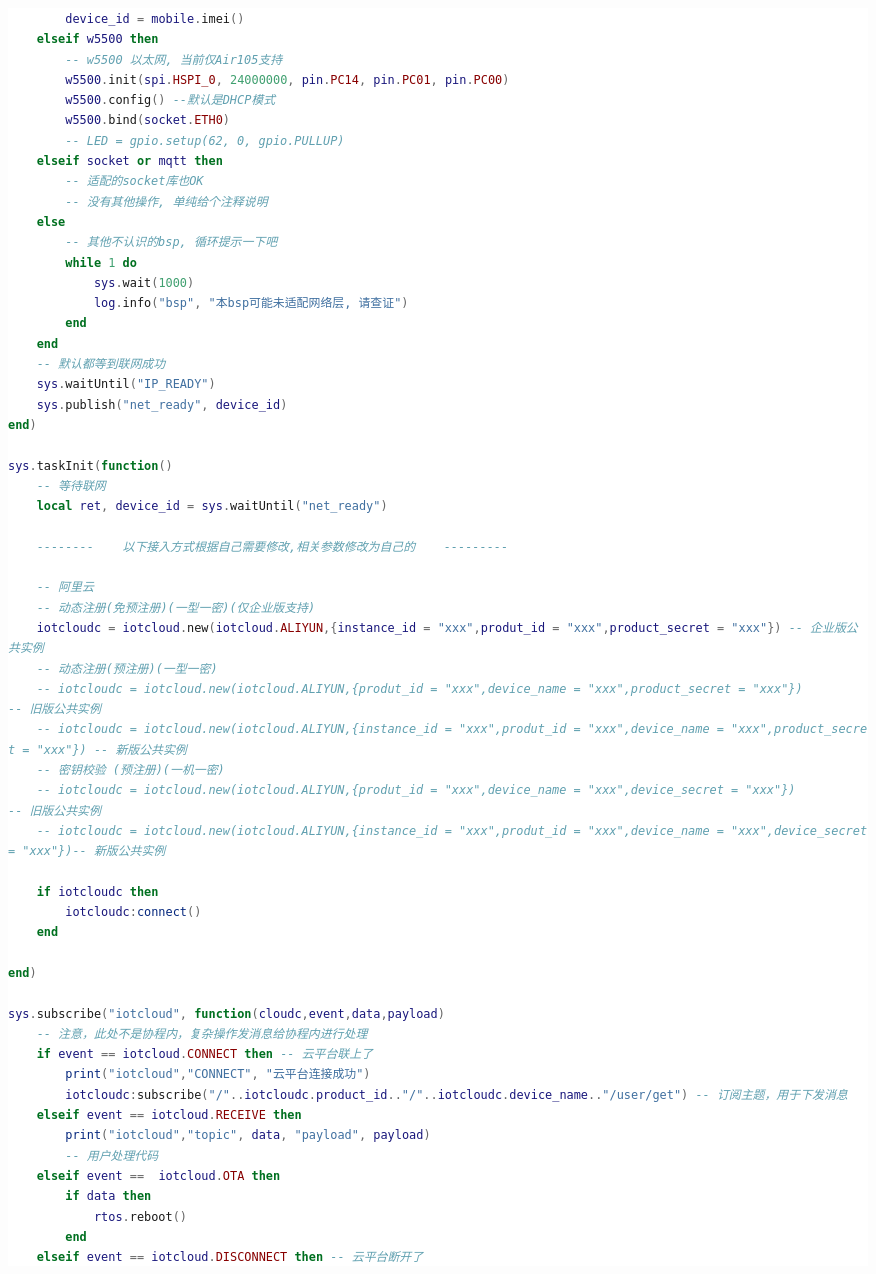    ```lua
           device_id = mobile.imei()
       elseif w5500 then
           -- w5500 以太网, 当前仅Air105支持
           w5500.init(spi.HSPI_0, 24000000, pin.PC14, pin.PC01, pin.PC00)
           w5500.config() --默认是DHCP模式
           w5500.bind(socket.ETH0)
           -- LED = gpio.setup(62, 0, gpio.PULLUP)
       elseif socket or mqtt then
           -- 适配的socket库也OK
           -- 没有其他操作, 单纯给个注释说明
       else
           -- 其他不认识的bsp, 循环提示一下吧
           while 1 do
               sys.wait(1000)
               log.info("bsp", "本bsp可能未适配网络层, 请查证")
           end
       end
       -- 默认都等到联网成功
       sys.waitUntil("IP_READY")
       sys.publish("net_ready", device_id)
   end)
   
   sys.taskInit(function()
       -- 等待联网
       local ret, device_id = sys.waitUntil("net_ready")
   
       --------    以下接入方式根据自己需要修改,相关参数修改为自己的    ---------
   
       -- 阿里云  
       -- 动态注册(免预注册)(一型一密)(仅企业版支持)
       iotcloudc = iotcloud.new(iotcloud.ALIYUN,{instance_id = "xxx",produt_id = "xxx",product_secret = "xxx"}) -- 企业版公共实例
       -- 动态注册(预注册)(一型一密)
       -- iotcloudc = iotcloud.new(iotcloud.ALIYUN,{produt_id = "xxx",device_name = "xxx",product_secret = "xxx"})                     -- 旧版公共实例
       -- iotcloudc = iotcloud.new(iotcloud.ALIYUN,{instance_id = "xxx",produt_id = "xxx",device_name = "xxx",product_secret = "xxx"}) -- 新版公共实例
       -- 密钥校验 (预注册)(一机一密)
       -- iotcloudc = iotcloud.new(iotcloud.ALIYUN,{produt_id = "xxx",device_name = "xxx",device_secret = "xxx"})                    -- 旧版公共实例
       -- iotcloudc = iotcloud.new(iotcloud.ALIYUN,{instance_id = "xxx",produt_id = "xxx",device_name = "xxx",device_secret = "xxx"})-- 新版公共实例
   
       if iotcloudc then
           iotcloudc:connect()
       end
   
   end)
   
   sys.subscribe("iotcloud", function(cloudc,event,data,payload)
       -- 注意，此处不是协程内，复杂操作发消息给协程内进行处理
       if event == iotcloud.CONNECT then -- 云平台联上了
           print("iotcloud","CONNECT", "云平台连接成功")
           iotcloudc:subscribe("/"..iotcloudc.product_id.."/"..iotcloudc.device_name.."/user/get") -- 订阅主题，用于下发消息
       elseif event == iotcloud.RECEIVE then
           print("iotcloud","topic", data, "payload", payload)
           -- 用户处理代码
       elseif event ==  iotcloud.OTA then
           if data then
               rtos.reboot()
           end
       elseif event == iotcloud.DISCONNECT then -- 云平台断开了
   ```
